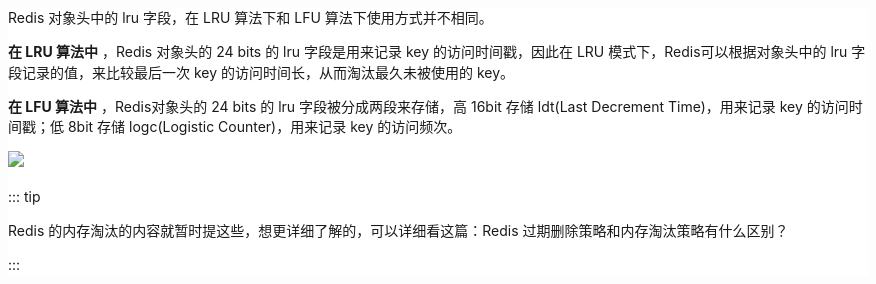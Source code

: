Redis 对象头中的 lru 字段，在 LRU 算法下和 LFU 算法下使用方式并不相同。

**在 LRU 算法中** ，Redis 对象头的 24 bits 的 lru 字段是用来记录 key 的访问时间戳，因此在 LRU
模式下，Redis可以根据对象头中的 lru 字段记录的值，来比较最后一次 key 的访问时间长，从而淘汰最久未被使用的 key。

**在 LFU 算法中** ，Redis对象头的 24 bits 的 lru 字段被分成两段来存储，高 16bit 存储 ldt(Last
Decrement Time)，用来记录 key 的访问时间戳；低 8bit 存储 logc(Logistic Counter)，用来记录 key
的访问频次。

![](https://mmbiz.qpic.cn/sz_mmbiz_png/J0g14CUwaZfm7N5Liboo9ddZSsn8OnjdPXpTibcraQKCeg3mibT8PkQnzCfLX4sBweW7Hl5I3MxWssgBoHmnZutqw/640?wx_fmt=png)

::: tip

Redis 的内存淘汰的内容就暂时提这些，想更详细了解的，可以详细看这篇：Redis 过期删除策略和内存淘汰策略有什么区别？

:::